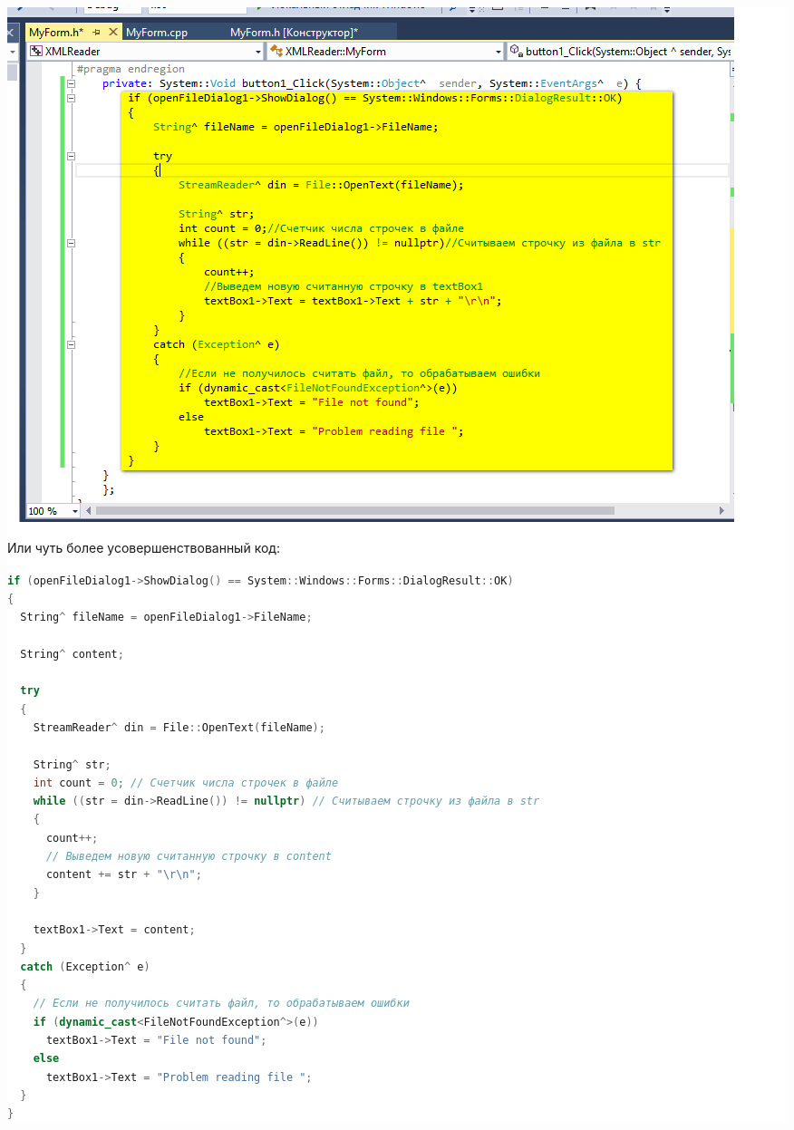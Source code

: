 ![Код открытия файла](img/open-file_02.png)

Или чуть более усовершенствованный код:

```cpp
if (openFileDialog1->ShowDialog() == System::Windows::Forms::DialogResult::OK)
{
  String^ fileName = openFileDialog1->FileName;

  String^ content;

  try
  {
    StreamReader^ din = File::OpenText(fileName);

    String^ str;
    int count = 0; // Счетчик числа строчек в файле
    while ((str = din->ReadLine()) != nullptr) // Считываем строчку из файла в str
    {
      count++;
      // Выведем новую считанную строчку в content
      content += str + "\r\n";
    }

    textBox1->Text = content;
  }
  catch (Exception^ e)
  {
    // Если не получилось считать файл, то обрабатываем ошибки
    if (dynamic_cast<FileNotFoundException^>(e))
      textBox1->Text = "File not found";
    else
      textBox1->Text = "Problem reading file ";
  }
}
```
